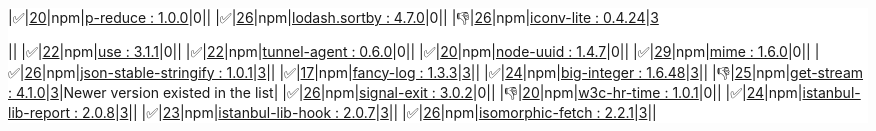 |✅|[20](https://libraries.io/npm/p-reduce/sourcerank)|npm|[p-reduce : 1.0.0](https://www.npmjs.com/package/p-reduce)|0||
|✅|[26](https://libraries.io/npm/lodash.sortby/sourcerank)|npm|[lodash.sortby : 4.7.0](https://www.npmjs.com/package/lodash.sortby)|0||
|👎|[26](https://libraries.io/npm/iconv-lite/sourcerank)|npm|[iconv-lite : 0.4.24](https://www.npmjs.com/package/iconv-lite)|<a href="javascript:void(0)" onclick='var x=document.getElementById("iconv-lite0.4.24-vulnerabilities");x.style.display=x.style.display!="none"?"none":"block"'>3</a><div name='vulnerabilities' style='display:none' id='iconv-lite0.4.24-vulnerabilities'>[✅CVE-2018-16487](/vulnerabilities/cve-2018-16487/)<br />[✅CVE-2019-10744](/vulnerabilities/cve-2019-10744/)<br />[✅sonatype-2019-0500](/vulnerabilities/sonatype-2019-0500/)</div>||
|✅|[22](https://libraries.io/npm/use/sourcerank)|npm|[use : 3.1.1](https://www.npmjs.com/package/use)|0||
|✅|[22](https://libraries.io/npm/tunnel-agent/sourcerank)|npm|[tunnel-agent : 0.6.0](https://www.npmjs.com/package/tunnel-agent)|0||
|✅|[20](https://libraries.io/npm/node-uuid/sourcerank)|npm|[node-uuid : 1.4.7](https://www.npmjs.com/package/node-uuid)|0||
|✅|[29](https://libraries.io/npm/mime/sourcerank)|npm|[mime : 1.6.0](https://www.npmjs.com/package/mime)|0||
|✅|[26](https://libraries.io/npm/json-stable-stringify/sourcerank)|npm|[json-stable-stringify : 1.0.1](https://www.npmjs.com/package/json-stable-stringify)|<a href="javascript:void(0)" onclick='var x=document.getElementById("json-stable-stringify1.0.1-vulnerabilities");x.style.display=x.style.display!="none"?"none":"block"'>3</a><div name='vulnerabilities' style='display:none' id='json-stable-stringify1.0.1-vulnerabilities'>[✅CVE-2018-16487](/vulnerabilities/cve-2018-16487/)<br />[✅CVE-2019-10744](/vulnerabilities/cve-2019-10744/)<br />[✅sonatype-2019-0500](/vulnerabilities/sonatype-2019-0500/)</div>||
|✅|[17](https://libraries.io/npm/fancy-log/sourcerank)|npm|[fancy-log : 1.3.3](https://www.npmjs.com/package/fancy-log)|<a href="javascript:void(0)" onclick='var x=document.getElementById("fancy-log1.3.3-vulnerabilities");x.style.display=x.style.display!="none"?"none":"block"'>3</a><div name='vulnerabilities' style='display:none' id='fancy-log1.3.3-vulnerabilities'>[✅CVE-2018-16487](/vulnerabilities/cve-2018-16487/)<br />[✅CVE-2019-10744](/vulnerabilities/cve-2019-10744/)<br />[✅sonatype-2019-0500](/vulnerabilities/sonatype-2019-0500/)</div>||
|✅|[24](https://libraries.io/npm/big-integer/sourcerank)|npm|[big-integer : 1.6.48](https://www.npmjs.com/package/big-integer)|<a href="javascript:void(0)" onclick='var x=document.getElementById("big-integer1.6.48-vulnerabilities");x.style.display=x.style.display!="none"?"none":"block"'>3</a><div name='vulnerabilities' style='display:none' id='big-integer1.6.48-vulnerabilities'>[✅CVE-2018-16487](/vulnerabilities/cve-2018-16487/)<br />[✅CVE-2019-10744](/vulnerabilities/cve-2019-10744/)<br />[✅sonatype-2019-0500](/vulnerabilities/sonatype-2019-0500/)</div>||
|👎|[25](https://libraries.io/npm/get-stream/sourcerank)|npm|[get-stream : 4.1.0](https://www.npmjs.com/package/get-stream)|<a href="javascript:void(0)" onclick='var x=document.getElementById("get-stream4.1.0-vulnerabilities");x.style.display=x.style.display!="none"?"none":"block"'>3</a><div name='vulnerabilities' style='display:none' id='get-stream4.1.0-vulnerabilities'>[✅CVE-2018-16487](/vulnerabilities/cve-2018-16487/)<br />[✅CVE-2019-10744](/vulnerabilities/cve-2019-10744/)<br />[✅sonatype-2019-0500](/vulnerabilities/sonatype-2019-0500/)</div>|Newer version existed in the list|
|✅|[26](https://libraries.io/npm/signal-exit/sourcerank)|npm|[signal-exit : 3.0.2](https://www.npmjs.com/package/signal-exit)|0||
|👎|[20](https://libraries.io/npm/w3c-hr-time/sourcerank)|npm|[w3c-hr-time : 1.0.1](https://www.npmjs.com/package/w3c-hr-time)|0||
|✅|[24](https://libraries.io/npm/istanbul-lib-report/sourcerank)|npm|[istanbul-lib-report : 2.0.8](https://www.npmjs.com/package/istanbul-lib-report)|<a href="javascript:void(0)" onclick='var x=document.getElementById("istanbul-lib-report2.0.8-vulnerabilities");x.style.display=x.style.display!="none"?"none":"block"'>3</a><div name='vulnerabilities' style='display:none' id='istanbul-lib-report2.0.8-vulnerabilities'>[✅CVE-2018-16487](/vulnerabilities/cve-2018-16487/)<br />[✅CVE-2019-10744](/vulnerabilities/cve-2019-10744/)<br />[✅sonatype-2019-0500](/vulnerabilities/sonatype-2019-0500/)</div>||
|✅|[23](https://libraries.io/npm/istanbul-lib-hook/sourcerank)|npm|[istanbul-lib-hook : 2.0.7](https://www.npmjs.com/package/istanbul-lib-hook)|<a href="javascript:void(0)" onclick='var x=document.getElementById("istanbul-lib-hook2.0.7-vulnerabilities");x.style.display=x.style.display!="none"?"none":"block"'>3</a><div name='vulnerabilities' style='display:none' id='istanbul-lib-hook2.0.7-vulnerabilities'>[✅CVE-2018-16487](/vulnerabilities/cve-2018-16487/)<br />[✅CVE-2019-10744](/vulnerabilities/cve-2019-10744/)<br />[✅sonatype-2019-0500](/vulnerabilities/sonatype-2019-0500/)</div>||
|✅|[26](https://libraries.io/npm/isomorphic-fetch/sourcerank)|npm|[isomorphic-fetch : 2.2.1](https://www.npmjs.com/package/isomorphic-fetch)|<a href="javascript:void(0)" onclick='var x=document.getElementById("isomorphic-fetch2.2.1-vulnerabilities");x.style.display=x.style.display!="none"?"none":"block"'>3</a><div name='vulnerabilities' style='display:none' id='isomorphic-fetch2.2.1-vulnerabilities'>[✅CVE-2018-16487](/vulnerabilities/cve-2018-16487/)<br />[✅CVE-2019-10744](/vulnerabilities/cve-2019-10744/)<br />[✅sonatype-2019-0500](/vulnerabilities/sonatype-2019-0500/)</div>||